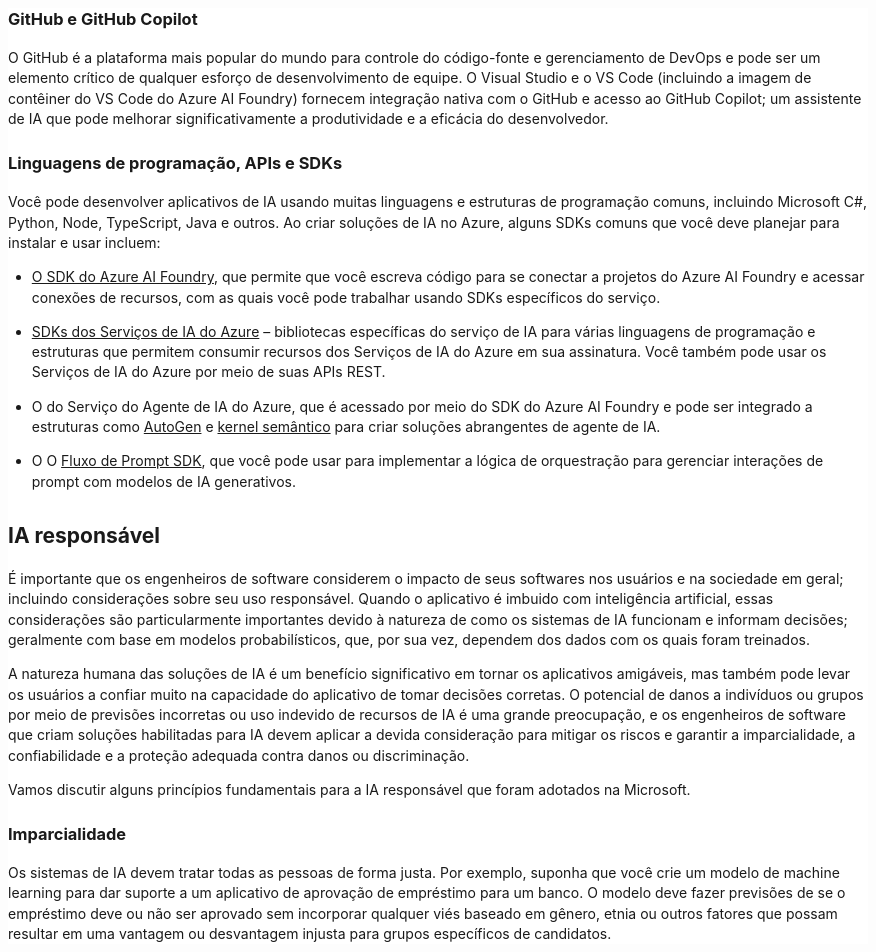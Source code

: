 ### GitHub e GitHub Copilot
O GitHub é a plataforma mais popular do mundo para controle do código-fonte e gerenciamento de DevOps e pode ser um elemento crítico de qualquer esforço de desenvolvimento de equipe. O Visual Studio e o VS Code (incluindo a imagem de contêiner do VS Code do Azure AI Foundry) fornecem integração nativa com o GitHub e acesso ao GitHub Copilot; um assistente de IA que pode melhorar significativamente a produtividade e a eficácia do desenvolvedor.

### Linguagens de programação, APIs e SDKs
Você pode desenvolver aplicativos de IA usando muitas linguagens e estruturas de programação comuns, incluindo Microsoft C#, Python, Node, TypeScript, Java e outros. Ao criar soluções de IA no Azure, alguns SDKs comuns que você deve planejar para instalar e usar incluem:

- [O SDK do Azure AI Foundry](https://learn.microsoft.com/pt-br/azure/ai-foundry/how-to/develop/sdk-overview?tabs=sync&pivots=programming-language-python), que permite que você escreva código para se conectar a projetos do Azure AI Foundry e acessar conexões de recursos, com as quais você pode trabalhar usando SDKs específicos do serviço.
- [SDKs dos Serviços de IA do Azure](https://learn.microsoft.com/pt-br/azure/ai-services/reference/sdk-package-resources?pivots=programming-language-csharp) – bibliotecas específicas do serviço de IA para várias linguagens de programação e estruturas que permitem consumir recursos dos Serviços de IA do Azure em sua assinatura. Você também pode usar os Serviços de IA do Azure por meio de suas APIs REST.

- O do Serviço do Agente de IA do Azure, que é acessado por meio do SDK do Azure AI Foundry e pode ser integrado a estruturas como [AutoGen](https://microsoft.github.io/autogen/0.2/docs/Getting-Started/) e [kernel semântico](https://learn.microsoft.com/pt-br/semantic-kernel/overview/) para criar soluções abrangentes de agente de IA.
- O O [Fluxo de Prompt SDK](https://microsoft.github.io/promptflow/index.html), que você pode usar para implementar a lógica de orquestração para gerenciar interações de prompt com modelos de IA generativos.

## IA responsável
É importante que os engenheiros de software considerem o impacto de seus softwares nos usuários e na sociedade em geral; incluindo considerações sobre seu uso responsável. Quando o aplicativo é imbuido com inteligência artificial, essas considerações são particularmente importantes devido à natureza de como os sistemas de IA funcionam e informam decisões; geralmente com base em modelos probabilísticos, que, por sua vez, dependem dos dados com os quais foram treinados.

A natureza humana das soluções de IA é um benefício significativo em tornar os aplicativos amigáveis, mas também pode levar os usuários a confiar muito na capacidade do aplicativo de tomar decisões corretas. O potencial de danos a indivíduos ou grupos por meio de previsões incorretas ou uso indevido de recursos de IA é uma grande preocupação, e os engenheiros de software que criam soluções habilitadas para IA devem aplicar a devida consideração para mitigar os riscos e garantir a imparcialidade, a confiabilidade e a proteção adequada contra danos ou discriminação.

Vamos discutir alguns princípios fundamentais para a IA responsável que foram adotados na Microsoft.

### Imparcialidade
Os sistemas de IA devem tratar todas as pessoas de forma justa. Por exemplo, suponha que você crie um modelo de machine learning para dar suporte a um aplicativo de aprovação de empréstimo para um banco. O modelo deve fazer previsões de se o empréstimo deve ou não ser aprovado sem incorporar qualquer viés baseado em gênero, etnia ou outros fatores que possam resultar em uma vantagem ou desvantagem injusta para grupos específicos de candidatos.
